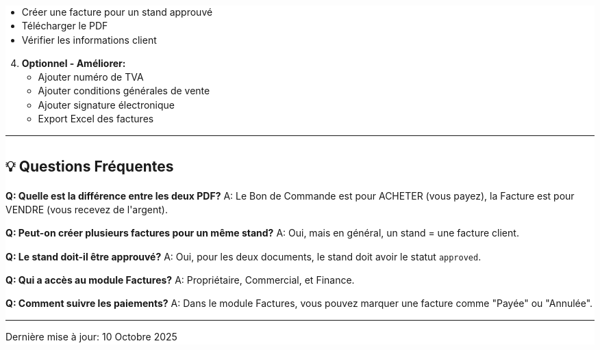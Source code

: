    - Créer une facture pour un stand approuvé
   - Télécharger le PDF
   - Vérifier les informations client

4. **Optionnel - Améliorer:**
   - Ajouter numéro de TVA
   - Ajouter conditions générales de vente
   - Ajouter signature électronique
   - Export Excel des factures

---

## 💡 Questions Fréquentes

**Q: Quelle est la différence entre les deux PDF?**
A: Le Bon de Commande est pour ACHETER (vous payez), la Facture est pour VENDRE (vous recevez de l'argent).

**Q: Peut-on créer plusieurs factures pour un même stand?**
A: Oui, mais en général, un stand = une facture client.

**Q: Le stand doit-il être approuvé?**
A: Oui, pour les deux documents, le stand doit avoir le statut `approved`.

**Q: Qui a accès au module Factures?**
A: Propriétaire, Commercial, et Finance.

**Q: Comment suivre les paiements?**
A: Dans le module Factures, vous pouvez marquer une facture comme "Payée" ou "Annulée".

---

Dernière mise à jour: 10 Octobre 2025
